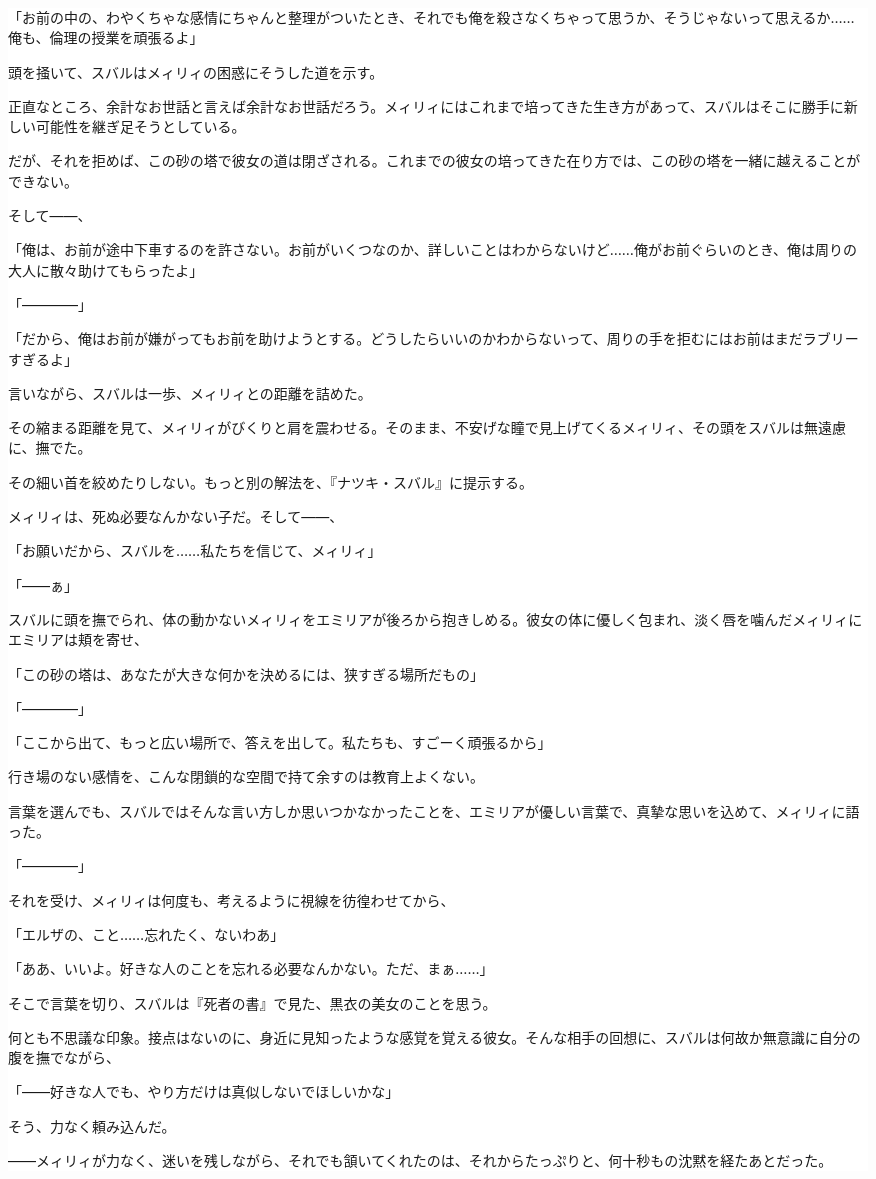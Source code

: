 「お前の中の、わやくちゃな感情にちゃんと整理がついたとき、それでも俺を殺さなくちゃって思うか、そうじゃないって思えるか……俺も、倫理の授業を頑張るよ」

頭を掻いて、スバルはメィリィの困惑にそうした道を示す。

正直なところ、余計なお世話と言えば余計なお世話だろう。メィリィにはこれまで培ってきた生き方があって、スバルはそこに勝手に新しい可能性を継ぎ足そうとしている。

だが、それを拒めば、この砂の塔で彼女の道は閉ざされる。これまでの彼女の培ってきた在り方では、この砂の塔を一緒に越えることができない。

そして――、

「俺は、お前が途中下車するのを許さない。お前がいくつなのか、詳しいことはわからないけど……俺がお前ぐらいのとき、俺は周りの大人に散々助けてもらったよ」

「――――」

「だから、俺はお前が嫌がってもお前を助けようとする。どうしたらいいのかわからないって、周りの手を拒むにはお前はまだラブリーすぎるよ」

言いながら、スバルは一歩、メィリィとの距離を詰めた。

その縮まる距離を見て、メィリィがびくりと肩を震わせる。そのまま、不安げな瞳で見上げてくるメィリィ、その頭をスバルは無遠慮に、撫でた。

その細い首を絞めたりしない。もっと別の解法を、『ナツキ・スバル』に提示する。

メィリィは、死ぬ必要なんかない子だ。そして――、

「お願いだから、スバルを……私たちを信じて、メィリィ」

「――ぁ」

スバルに頭を撫でられ、体の動かないメィリィをエミリアが後ろから抱きしめる。彼女の体に優しく包まれ、淡く唇を噛んだメィリィにエミリアは頬を寄せ、

「この砂の塔は、あなたが大きな何かを決めるには、狭すぎる場所だもの」

「――――」

「ここから出て、もっと広い場所で、答えを出して。私たちも、すごーく頑張るから」

行き場のない感情を、こんな閉鎖的な空間で持て余すのは教育上よくない。

言葉を選んでも、スバルではそんな言い方しか思いつかなかったことを、エミリアが優しい言葉で、真摯な思いを込めて、メィリィに語った。

「――――」

それを受け、メィリィは何度も、考えるように視線を彷徨わせてから、

「エルザの、こと……忘れたく、ないわあ」

「ああ、いいよ。好きな人のことを忘れる必要なんかない。ただ、まぁ……」

そこで言葉を切り、スバルは『死者の書』で見た、黒衣の美女のことを思う。

何とも不思議な印象。接点はないのに、身近に見知ったような感覚を覚える彼女。そんな相手の回想に、スバルは何故か無意識に自分の腹を撫でながら、

「――好きな人でも、やり方だけは真似しないでほしいかな」

そう、力なく頼み込んだ。

――メィリィが力なく、迷いを残しながら、それでも頷いてくれたのは、それからたっぷりと、何十秒もの沈黙を経たあとだった。

